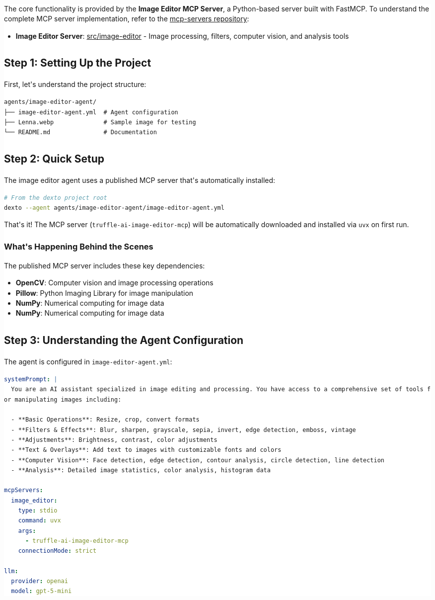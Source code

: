 The core functionality is provided by the **Image Editor MCP Server**, a Python-based server built with FastMCP. To understand the complete MCP server implementation, refer to the [mcp-servers repository](https://github.com/truffle-ai/mcp-servers/tree/main):

- **Image Editor Server**: [src/image-editor](https://github.com/truffle-ai/mcp-servers/tree/main/src/image-editor) - Image processing, filters, computer vision, and analysis tools

## Step 1: Setting Up the Project

First, let's understand the project structure:

```
agents/image-editor-agent/
├── image-editor-agent.yml  # Agent configuration
├── Lenna.webp              # Sample image for testing
└── README.md               # Documentation
```

## Step 2: Quick Setup

The image editor agent uses a published MCP server that's automatically installed:

```bash
# From the dexto project root
dexto --agent agents/image-editor-agent/image-editor-agent.yml
```

That's it! The MCP server (`truffle-ai-image-editor-mcp`) will be automatically downloaded and installed via `uvx` on first run.

### What's Happening Behind the Scenes

The published MCP server includes these key dependencies:
- **OpenCV**: Computer vision and image processing operations
- **Pillow**: Python Imaging Library for image manipulation
- **NumPy**: Numerical computing for image data
- **NumPy**: Numerical computing for image data

## Step 3: Understanding the Agent Configuration

The agent is configured in `image-editor-agent.yml`:

```yaml
systemPrompt: |
  You are an AI assistant specialized in image editing and processing. You have access to a comprehensive set of tools for manipulating images including:
  
  - **Basic Operations**: Resize, crop, convert formats
  - **Filters & Effects**: Blur, sharpen, grayscale, sepia, invert, edge detection, emboss, vintage
  - **Adjustments**: Brightness, contrast, color adjustments
  - **Text & Overlays**: Add text to images with customizable fonts and colors
  - **Computer Vision**: Face detection, edge detection, contour analysis, circle detection, line detection
  - **Analysis**: Detailed image statistics, color analysis, histogram data

mcpServers:
  image_editor:
    type: stdio
    command: uvx
    args:
      - truffle-ai-image-editor-mcp
    connectionMode: strict

llm:
  provider: openai
  model: gpt-5-mini
```